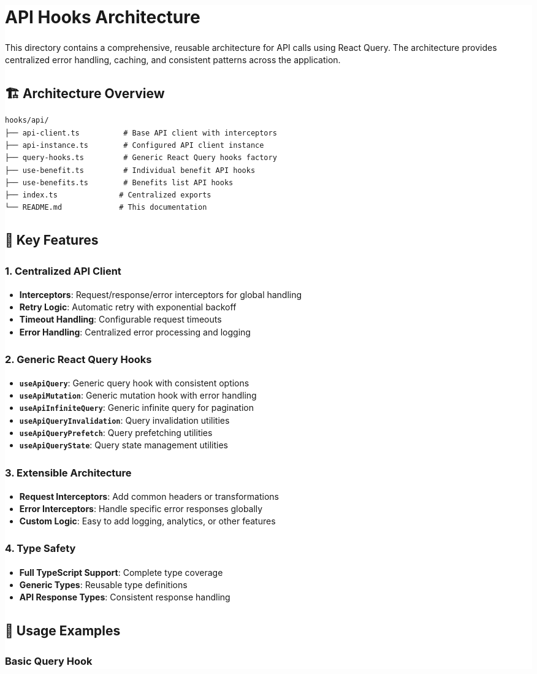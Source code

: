 # API Hooks Architecture

This directory contains a comprehensive, reusable architecture for API calls using React Query. The architecture provides centralized error handling, caching, and consistent patterns across the application.

## 🏗️ Architecture Overview

```
hooks/api/
├── api-client.ts          # Base API client with interceptors
├── api-instance.ts        # Configured API client instance
├── query-hooks.ts         # Generic React Query hooks factory
├── use-benefit.ts         # Individual benefit API hooks
├── use-benefits.ts        # Benefits list API hooks
├── index.ts              # Centralized exports
└── README.md             # This documentation
```

## 🚀 Key Features

### 1. **Centralized API Client**
- **Interceptors**: Request/response/error interceptors for global handling
- **Retry Logic**: Automatic retry with exponential backoff
- **Timeout Handling**: Configurable request timeouts
- **Error Handling**: Centralized error processing and logging

### 2. **Generic React Query Hooks**
- **`useApiQuery`**: Generic query hook with consistent options
- **`useApiMutation`**: Generic mutation hook with error handling
- **`useApiInfiniteQuery`**: Generic infinite query for pagination
- **`useApiQueryInvalidation`**: Query invalidation utilities
- **`useApiQueryPrefetch`**: Query prefetching utilities
- **`useApiQueryState`**: Query state management utilities

### 3. **Extensible Architecture**
- **Request Interceptors**: Add common headers or transformations
- **Error Interceptors**: Handle specific error responses globally
- **Custom Logic**: Easy to add logging, analytics, or other features

### 4. **Type Safety**
- **Full TypeScript Support**: Complete type coverage
- **Generic Types**: Reusable type definitions
- **API Response Types**: Consistent response handling

## 📖 Usage Examples

### Basic Query Hook
